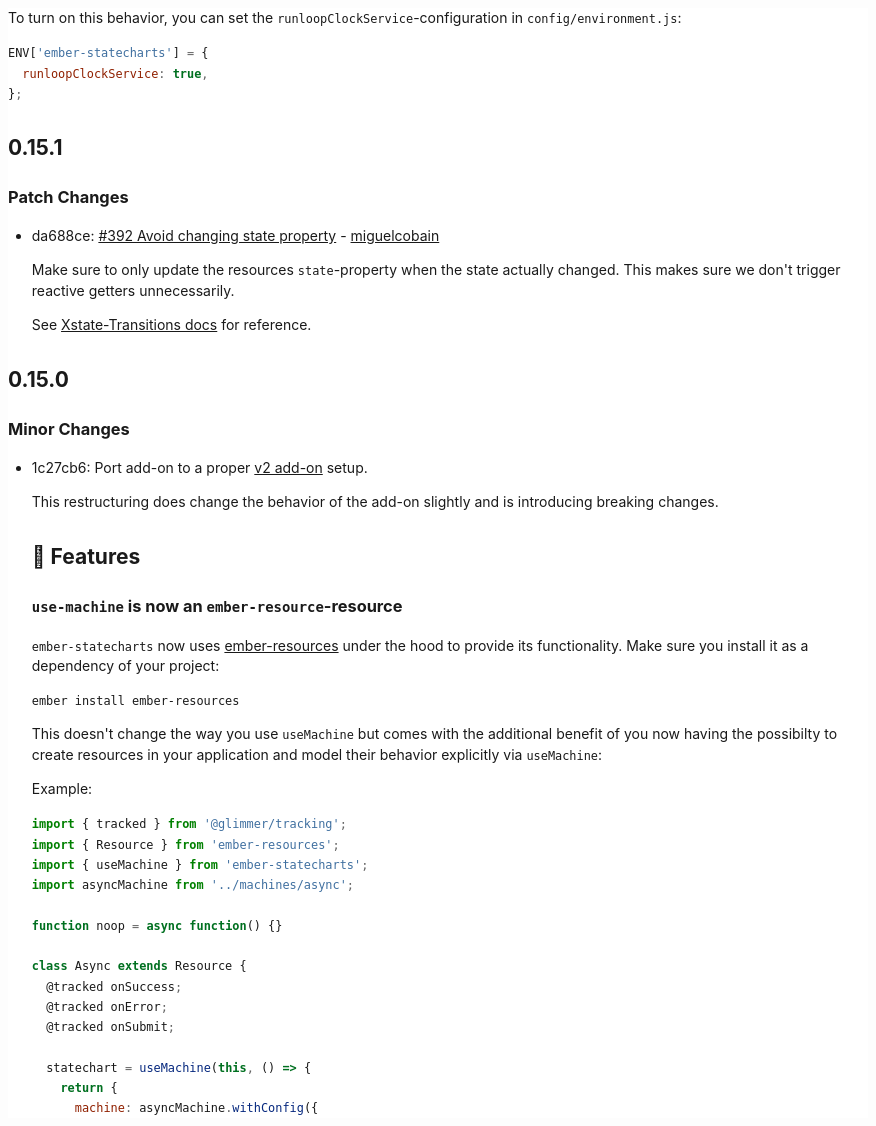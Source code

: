   To turn on this behavior, you can set the `runloopClockService`-configuration in `config/environment.js`:

  ```js
  ENV['ember-statecharts'] = {
    runloopClockService: true,
  };
  ```

## 0.15.1

### Patch Changes

- da688ce: [#392 Avoid changing state property](https://github.com/LevelbossMike/ember-statecharts/pull/392) - [miguelcobain](https://github.com/miguelcobain)

  Make sure to only update the resources `state`-property when the state actually changed. This makes sure
  we don't trigger reactive getters unnecessarily.

  See [Xstate-Transitions docs](https://xstate.js.org/docs/guides/interpretation.html#transitions) for reference.

## 0.15.0

### Minor Changes

- 1c27cb6: Port add-on to a proper [v2 add-on](https://github.com/embroider-build/embroider/blob/main/SPEC.md) setup.

  This restructuring does change the behavior of the add-on slightly and is introducing breaking changes.

  ## 🥁 Features

  ### `use-machine` is now an `ember-resource`-resource

  `ember-statecharts` now uses [ember-resources](https://github.com/NullVoxPopuli/ember-resources/tree/main) under the hood to provide its functionality. Make sure you install it as a dependency of your project:

  ```sh
  ember install ember-resources
  ```

  This doesn't change the way you use `useMachine` but comes with the additional benefit of you now having the possibilty to create resources in your application and model their behavior explicitly via `useMachine`:

  Example:

  ```js
  import { tracked } from '@glimmer/tracking';
  import { Resource } from 'ember-resources';
  import { useMachine } from 'ember-statecharts';
  import asyncMachine from '../machines/async';

  function noop = async function() {}

  class Async extends Resource {
    @tracked onSuccess;
    @tracked onError;
    @tracked onSubmit;

    statechart = useMachine(this, () => {
      return {
        machine: asyncMachine.withConfig({
  ```